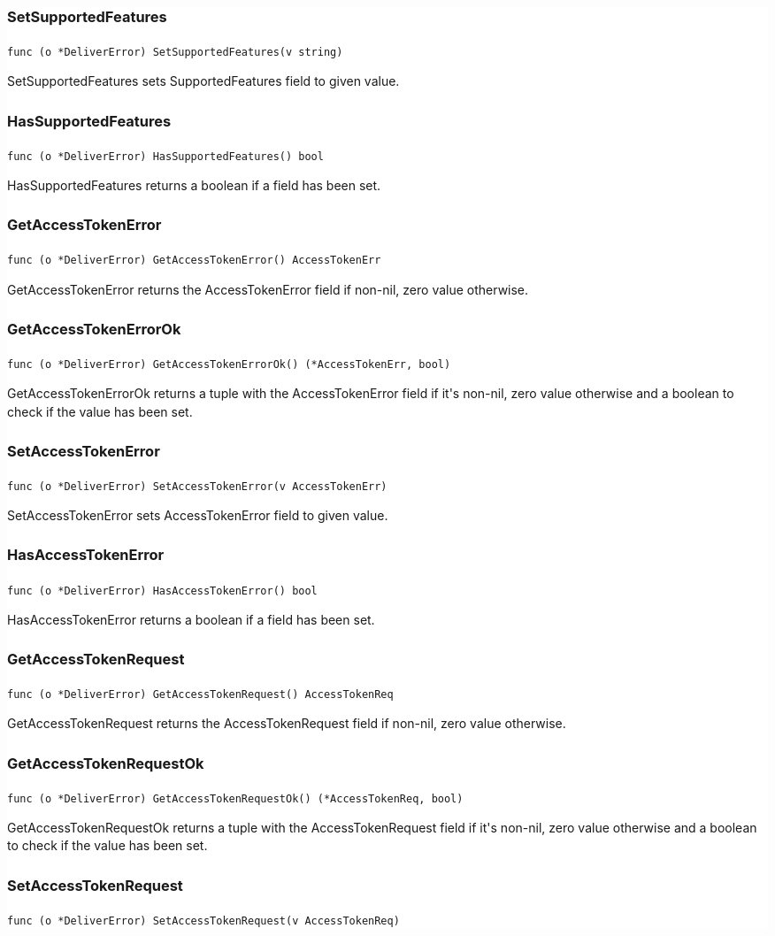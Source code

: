 ### SetSupportedFeatures

`func (o *DeliverError) SetSupportedFeatures(v string)`

SetSupportedFeatures sets SupportedFeatures field to given value.

### HasSupportedFeatures

`func (o *DeliverError) HasSupportedFeatures() bool`

HasSupportedFeatures returns a boolean if a field has been set.

### GetAccessTokenError

`func (o *DeliverError) GetAccessTokenError() AccessTokenErr`

GetAccessTokenError returns the AccessTokenError field if non-nil, zero value otherwise.

### GetAccessTokenErrorOk

`func (o *DeliverError) GetAccessTokenErrorOk() (*AccessTokenErr, bool)`

GetAccessTokenErrorOk returns a tuple with the AccessTokenError field if it's non-nil, zero value otherwise
and a boolean to check if the value has been set.

### SetAccessTokenError

`func (o *DeliverError) SetAccessTokenError(v AccessTokenErr)`

SetAccessTokenError sets AccessTokenError field to given value.

### HasAccessTokenError

`func (o *DeliverError) HasAccessTokenError() bool`

HasAccessTokenError returns a boolean if a field has been set.

### GetAccessTokenRequest

`func (o *DeliverError) GetAccessTokenRequest() AccessTokenReq`

GetAccessTokenRequest returns the AccessTokenRequest field if non-nil, zero value otherwise.

### GetAccessTokenRequestOk

`func (o *DeliverError) GetAccessTokenRequestOk() (*AccessTokenReq, bool)`

GetAccessTokenRequestOk returns a tuple with the AccessTokenRequest field if it's non-nil, zero value otherwise
and a boolean to check if the value has been set.

### SetAccessTokenRequest

`func (o *DeliverError) SetAccessTokenRequest(v AccessTokenReq)`
